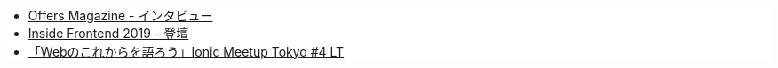 - [Offers Magazine - インタビュー](https://offers.jp/media/1350/)
- [Inside Frontend 2019 - 登壇](https://inside-frontend.com/)
- [「Webのこれからを語ろう」Ionic Meetup Tokyo #4 LT](https://speakerdeck.com/kgsi/ben-fan-huan-jing-wofen-kerusinpurunafang-fa-with-ionic)
